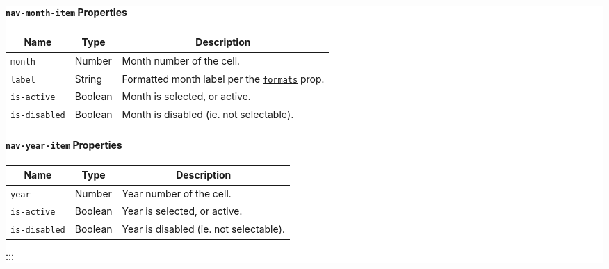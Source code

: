 #### `nav-month-item` Properties
| Name | Type | Description |
| ---- | ---- | ----------- |
| `month` | Number | Month number of the cell. |
| `label` | String | Formatted month label per the [`formats`](#calendar-props) prop. |
| `is-active` | Boolean | Month is selected, or active. |
| `is-disabled` | Boolean | Month is disabled (ie. not selectable). |

#### `nav-year-item` Properties
| Name | Type | Description |
| ---- | ---- | ----------- |
| `year` | Number | Year number of the cell. |
| `is-active` | Boolean | Year is selected, or active. |
| `is-disabled` | Boolean | Year is disabled (ie. not selectable). |
:::